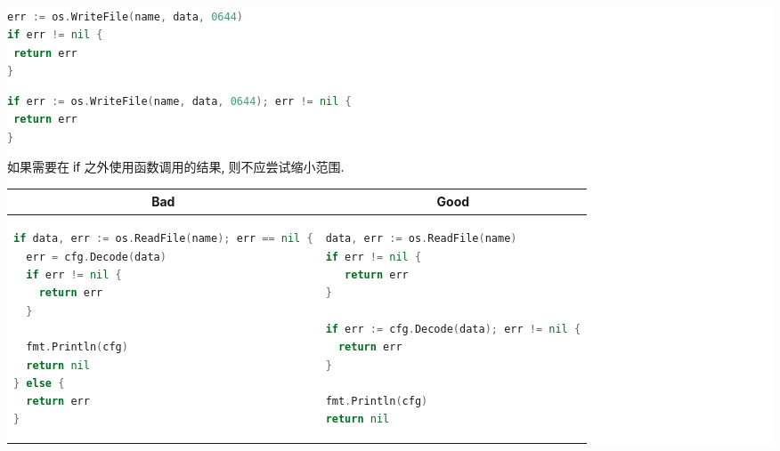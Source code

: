 ```go
err := os.WriteFile(name, data, 0644)
if err != nil {
 return err
}
```

</td><td>

```go
if err := os.WriteFile(name, data, 0644); err != nil {
 return err
}
```

</td></tr>
</tbody></table>

如果需要在 if 之外使用函数调用的结果, 则不应尝试缩小范围. 

<table>
<thead><tr><th>Bad</th><th>Good</th></tr></thead>
<tbody>
<tr><td>

```go
if data, err := os.ReadFile(name); err == nil {
  err = cfg.Decode(data)
  if err != nil {
    return err
  }

  fmt.Println(cfg)
  return nil
} else {
  return err
}
```

</td><td>

```go
data, err := os.ReadFile(name)
if err != nil {
   return err
}

if err := cfg.Decode(data); err != nil {
  return err
}

fmt.Println(cfg)
return nil
```

</td></tr>
</tbody></table>
